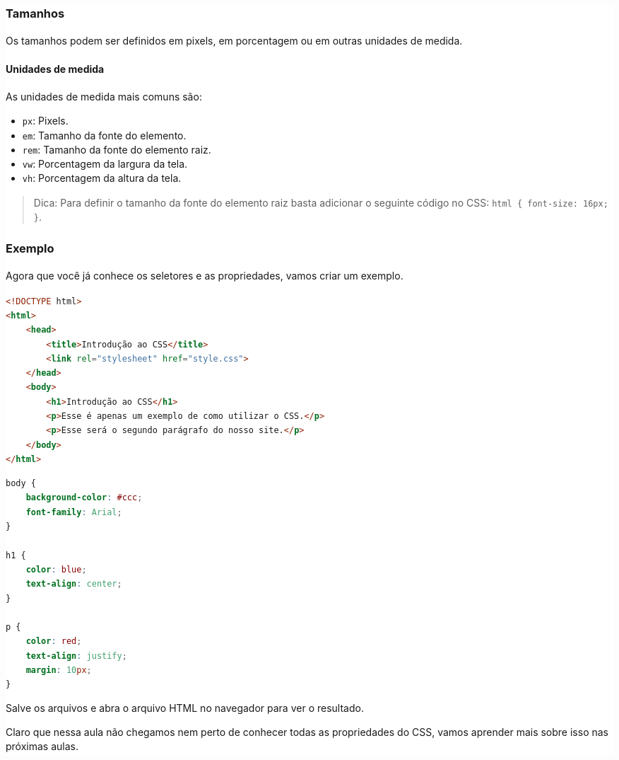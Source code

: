 ### Tamanhos
Os tamanhos podem ser definidos em pixels, em porcentagem ou em outras unidades de medida.

#### Unidades de medida
As unidades de medida mais comuns são:

- `px`: Pixels.
- `em`: Tamanho da fonte do elemento.
- `rem`: Tamanho da fonte do elemento raiz.
- `vw`: Porcentagem da largura da tela.
- `vh`: Porcentagem da altura da tela.

> Dica: Para definir o tamanho da fonte do elemento raiz basta adicionar o seguinte código no CSS: `html { font-size: 16px; }`.

### Exemplo
Agora que você já conhece os seletores e as propriedades, vamos criar um exemplo.

```html
<!DOCTYPE html>
<html>
    <head>
        <title>Introdução ao CSS</title>
        <link rel="stylesheet" href="style.css">
    </head>
    <body>
        <h1>Introdução ao CSS</h1>
        <p>Esse é apenas um exemplo de como utilizar o CSS.</p>
        <p>Esse será o segundo parágrafo do nosso site.</p>
    </body>
</html>
```
```css
body {
    background-color: #ccc;
    font-family: Arial;
}

h1 {
    color: blue;
    text-align: center;
}

p {
    color: red;
    text-align: justify;
    margin: 10px;
}
```
Salve os arquivos e abra o arquivo HTML no navegador para ver o resultado.

Claro que nessa aula não chegamos nem perto de conhecer todas as propriedades do CSS, vamos aprender mais sobre isso nas próximas aulas.
